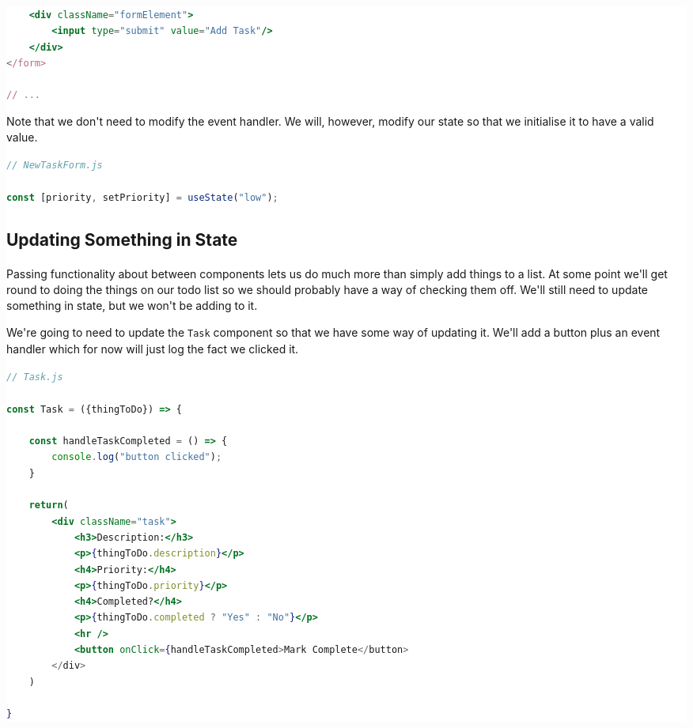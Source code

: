 ```jsx
   	<div className="formElement">
  		<input type="submit" value="Add Task"/>
   	</div>
</form>

// ...

```

Note that we don't need to modify the event handler. We will, however, modify our state so that we initialise it to have a valid value.

```jsx
// NewTaskForm.js

const [priority, setPriority] = useState("low");

```

## Updating Something in State

Passing functionality about between components lets us do much more than simply add things to a list. At some point we'll get round to doing the things on our todo list so we should probably have a way of checking them off. We'll still need to update something in state, but we won't be adding to it.

We're going to need to update the `Task` component so that we have some way of updating it. We'll add a button plus an event handler which for now will just log the fact we clicked it.

```jsx
// Task.js

const Task = ({thingToDo}) => {

    const handleTaskCompleted = () => {
        console.log("button clicked");
    }

    return(
        <div className="task">
            <h3>Description:</h3>
            <p>{thingToDo.description}</p>
            <h4>Priority:</h4>
            <p>{thingToDo.priority}</p>
            <h4>Completed?</h4>
            <p>{thingToDo.completed ? "Yes" : "No"}</p>
            <hr />
            <button onClick={handleTaskCompleted>Mark Complete</button>
        </div>
    )

}
```
